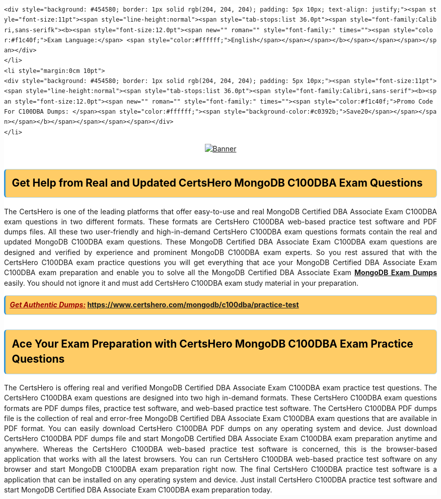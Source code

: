 	<div style="background: #454580; border: 1px solid rgb(204, 204, 204); padding: 5px 10px; text-align: justify;"><span style="font-size:11pt"><span style="line-height:normal"><span style="tab-stops:list 36.0pt"><span style="font-family:Calibri,sans-serifk"><b><span style="font-size:12.0pt"><span new="" roman="" style="font-family:" times=""><span style="color:#f1c40f;">Exam Language:</span> <span style="color:#ffffff;">English</span></span></span></b></span></span></span></span></div>
	</li>
	<li style="margin:0cm 10pt">
	<div style="background: #454580; border: 1px solid rgb(204, 204, 204); padding: 5px 10px;"><span style="font-size:11pt"><span style="line-height:normal"><span style="tab-stops:list 36.0pt"><span style="font-family:Calibri,sans-serif"><b><span style="font-size:12.0pt"><span new="" roman="" style="font-family:" times=""><span style="color:#f1c40f;">Promo Code For C100DBA Dumps: </span><span style="color:#ffffff;"><span style="background-color:#c0392b;">Save20</span></span></span></span></b></span></span></span></span></div>
	</li>
</ul>

<p style="text-align: center;"><a href="https://www.certshero.com/product-detail/c100dba"><img width="100%" src="https://i.imgur.com/UZuq4Dk.jpg" alt="Banner"/></a></p>

<h2><strong><span style="display:block; color:#000000; background:#ffcc66; border: 0.5px solid #AED6F1 ; border-left: 3px solid #3498DB; padding: .6em; border-radius: 6px;">Get Help from Real and Updated CertsHero MongoDB C100DBA Exam Questions</span></strong></h2>

<p style="text-align: justify;">The CertsHero is one of the leading platforms that offer easy-to-use and real MongoDB Certified DBA Associate Exam C100DBA exam questions in two different formats. These formats are CertsHero C100DBA web-based practice test software and PDF dumps files. All these two user-friendly and high-in-demand CertsHero C100DBA exam questions formats contain the real and updated MongoDB C100DBA exam questions. These MongoDB Certified DBA Associate Exam C100DBA exam questions are designed and verified by experience and prominent MongoDB C100DBA exam experts. So you rest assured that with the CertsHero C100DBA exam practice questions you will get everything that ace your MongoDB Certified DBA Associate Exam C100DBA exam preparation and enable you to solve all the MongoDB Certified DBA Associate Exam <a href="https://www.certshero.com/mongodb"><strong> MongoDB Exam Dumps</strong></a> easily. You should not ignore it and must add CertsHero C100DBA exam study material in your preparation.</p>

<p><strong><span style="display:block; color:#990000; background:#ffcc66; border: 0.5px solid #AED6F1 ; border-left: 3px solid #3498DB; padding: .6em; border-radius: 6px;"><span style="font-size:14px;"><u><i>Get Authentic Dumps:</i></u></span> <a href="https://www.certshero.com/mongodb/c100dba/practice-test">https://www.certshero.com/mongodb/c100dba/practice-test</a></span></strong></p>

<h2><strong><span style="display:block; color:#000000; background:#ffcc66; border: 0.5px solid #AED6F1 ; border-left: 3px solid #3498DB; padding: .6em; border-radius: 6px;">Ace Your Exam Preparation with CertsHero MongoDB C100DBA Exam Practice Questions</span></strong></h2>

<p style="text-align: justify;">The CertsHero is offering real and verified MongoDB Certified DBA Associate Exam C100DBA exam practice test questions. The CertsHero C100DBA exam questions are designed into two high in-demand formats. These CertsHero C100DBA exam questions formats are PDF dumps files, practice test software, and web-based practice test software. The CertsHero C100DBA PDF dumps file is the collection of real and error-free MongoDB Certified DBA Associate Exam C100DBA exam questions that are available in PDF format. You can easily download CertsHero C100DBA PDF dumps on any operating system and device. Just download CertsHero C100DBA PDF dumps file and start MongoDB Certified DBA Associate Exam C100DBA exam preparation anytime and anywhere. Whereas the CertsHero C100DBA web-based practice test software is concerned, this is the browser-based application that works with all the latest browsers. You can run CertsHero C100DBA web-based practice test software on any browser and start MongoDB C100DBA exam preparation right now. The final CertsHero C100DBA practice test software is a application that can be installed on any operating system and device. Just install CertsHero C100DBA practice test software and start MongoDB Certified DBA Associate Exam C100DBA exam preparation today.</p>
